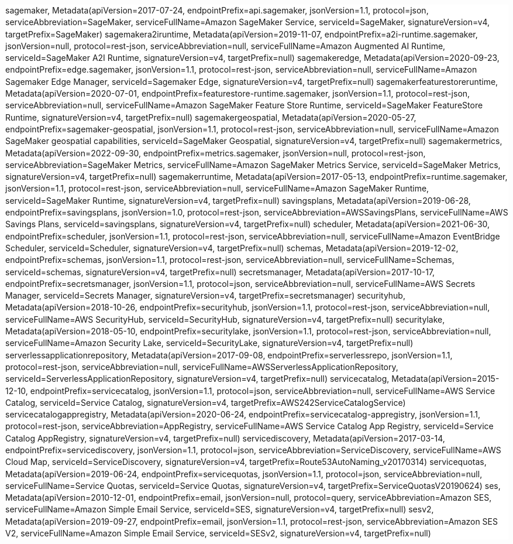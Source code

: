 sagemaker, Metadata(apiVersion=2017-07-24, endpointPrefix=api.sagemaker, jsonVersion=1.1, protocol=json, serviceAbbreviation=SageMaker, serviceFullName=Amazon SageMaker Service, serviceId=SageMaker, signatureVersion=v4, targetPrefix=SageMaker)
sagemakera2iruntime, Metadata(apiVersion=2019-11-07, endpointPrefix=a2i-runtime.sagemaker, jsonVersion=null, protocol=rest-json, serviceAbbreviation=null, serviceFullName=Amazon Augmented AI Runtime, serviceId=SageMaker A2I Runtime, signatureVersion=v4, targetPrefix=null)
sagemakeredge, Metadata(apiVersion=2020-09-23, endpointPrefix=edge.sagemaker, jsonVersion=1.1, protocol=rest-json, serviceAbbreviation=null, serviceFullName=Amazon Sagemaker Edge Manager, serviceId=Sagemaker Edge, signatureVersion=v4, targetPrefix=null)
sagemakerfeaturestoreruntime, Metadata(apiVersion=2020-07-01, endpointPrefix=featurestore-runtime.sagemaker, jsonVersion=1.1, protocol=rest-json, serviceAbbreviation=null, serviceFullName=Amazon SageMaker Feature Store Runtime, serviceId=SageMaker FeatureStore Runtime, signatureVersion=v4, targetPrefix=null)
sagemakergeospatial, Metadata(apiVersion=2020-05-27, endpointPrefix=sagemaker-geospatial, jsonVersion=1.1, protocol=rest-json, serviceAbbreviation=null, serviceFullName=Amazon SageMaker geospatial capabilities, serviceId=SageMaker Geospatial, signatureVersion=v4, targetPrefix=null)
sagemakermetrics, Metadata(apiVersion=2022-09-30, endpointPrefix=metrics.sagemaker, jsonVersion=null, protocol=rest-json, serviceAbbreviation=SageMaker Metrics, serviceFullName=Amazon SageMaker Metrics Service, serviceId=SageMaker Metrics, signatureVersion=v4, targetPrefix=null)
sagemakerruntime, Metadata(apiVersion=2017-05-13, endpointPrefix=runtime.sagemaker, jsonVersion=1.1, protocol=rest-json, serviceAbbreviation=null, serviceFullName=Amazon SageMaker Runtime, serviceId=SageMaker Runtime, signatureVersion=v4, targetPrefix=null)
savingsplans, Metadata(apiVersion=2019-06-28, endpointPrefix=savingsplans, jsonVersion=1.0, protocol=rest-json, serviceAbbreviation=AWSSavingsPlans, serviceFullName=AWS Savings Plans, serviceId=savingsplans, signatureVersion=v4, targetPrefix=null)
scheduler, Metadata(apiVersion=2021-06-30, endpointPrefix=scheduler, jsonVersion=1.1, protocol=rest-json, serviceAbbreviation=null, serviceFullName=Amazon EventBridge Scheduler, serviceId=Scheduler, signatureVersion=v4, targetPrefix=null)
schemas, Metadata(apiVersion=2019-12-02, endpointPrefix=schemas, jsonVersion=1.1, protocol=rest-json, serviceAbbreviation=null, serviceFullName=Schemas, serviceId=schemas, signatureVersion=v4, targetPrefix=null)
secretsmanager, Metadata(apiVersion=2017-10-17, endpointPrefix=secretsmanager, jsonVersion=1.1, protocol=json, serviceAbbreviation=null, serviceFullName=AWS Secrets Manager, serviceId=Secrets Manager, signatureVersion=v4, targetPrefix=secretsmanager)
securityhub, Metadata(apiVersion=2018-10-26, endpointPrefix=securityhub, jsonVersion=1.1, protocol=rest-json, serviceAbbreviation=null, serviceFullName=AWS SecurityHub, serviceId=SecurityHub, signatureVersion=v4, targetPrefix=null)
securitylake, Metadata(apiVersion=2018-05-10, endpointPrefix=securitylake, jsonVersion=1.1, protocol=rest-json, serviceAbbreviation=null, serviceFullName=Amazon Security Lake, serviceId=SecurityLake, signatureVersion=v4, targetPrefix=null)
serverlessapplicationrepository, Metadata(apiVersion=2017-09-08, endpointPrefix=serverlessrepo, jsonVersion=1.1, protocol=rest-json, serviceAbbreviation=null, serviceFullName=AWSServerlessApplicationRepository, serviceId=ServerlessApplicationRepository, signatureVersion=v4, targetPrefix=null)
servicecatalog, Metadata(apiVersion=2015-12-10, endpointPrefix=servicecatalog, jsonVersion=1.1, protocol=json, serviceAbbreviation=null, serviceFullName=AWS Service Catalog, serviceId=Service Catalog, signatureVersion=v4, targetPrefix=AWS242ServiceCatalogService)
servicecatalogappregistry, Metadata(apiVersion=2020-06-24, endpointPrefix=servicecatalog-appregistry, jsonVersion=1.1, protocol=rest-json, serviceAbbreviation=AppRegistry, serviceFullName=AWS Service Catalog App Registry, serviceId=Service Catalog AppRegistry, signatureVersion=v4, targetPrefix=null)
servicediscovery, Metadata(apiVersion=2017-03-14, endpointPrefix=servicediscovery, jsonVersion=1.1, protocol=json, serviceAbbreviation=ServiceDiscovery, serviceFullName=AWS Cloud Map, serviceId=ServiceDiscovery, signatureVersion=v4, targetPrefix=Route53AutoNaming_v20170314)
servicequotas, Metadata(apiVersion=2019-06-24, endpointPrefix=servicequotas, jsonVersion=1.1, protocol=json, serviceAbbreviation=null, serviceFullName=Service Quotas, serviceId=Service Quotas, signatureVersion=v4, targetPrefix=ServiceQuotasV20190624)
ses, Metadata(apiVersion=2010-12-01, endpointPrefix=email, jsonVersion=null, protocol=query, serviceAbbreviation=Amazon SES, serviceFullName=Amazon Simple Email Service, serviceId=SES, signatureVersion=v4, targetPrefix=null)
sesv2, Metadata(apiVersion=2019-09-27, endpointPrefix=email, jsonVersion=1.1, protocol=rest-json, serviceAbbreviation=Amazon SES V2, serviceFullName=Amazon Simple Email Service, serviceId=SESv2, signatureVersion=v4, targetPrefix=null)
